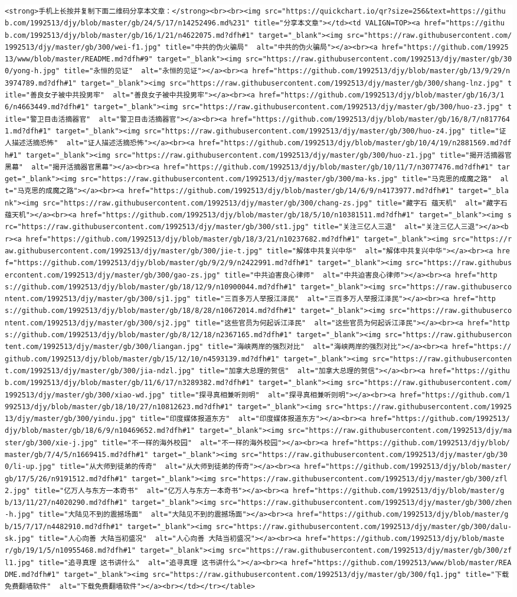 ```
<strong>手机上长按并复制下面二维码分享本文章：</strong><br><br><img src="https://quickchart.io/qr?size=256&text=https://github.com/1992513/djy/blob/master/gb/24/5/17/n14252496.md%231" title="分享本文章"></td><td VALIGN=TOP><a href="https://github.com/1992513/djy/blob/master/gb/16/1/21/n4622075.md?dfh#1" target="_blank"><img src="https://raw.githubusercontent.com/1992513/djy/master/gb/300/wei-f1.jpg" title="中共的伪火骗局"  alt="中共的伪火骗局"></a><br><a href="https://github.com/1992513/www/blob/master/README.md?dfh#9" target="_blank"><img src="https://raw.githubusercontent.com/1992513/djy/master/gb/300/yong-h.jpg" title="永恒的见证"  alt="永恒的见证"></a><br><a href="https://github.com/1992513/djy/blob/master/gb/13/9/29/n3974789.md?dfh#1" target="_blank"><img src="https://raw.githubusercontent.com/1992513/djy/master/gb/300/shang-lnz.jpg" title="善良女子被中共投男牢"  alt="善良女子被中共投男牢"></a><br><a href="https://github.com/1992513/djy/blob/master/gb/16/3/16/n4663449.md?dfh#1" target="_blank"><img src="https://raw.githubusercontent.com/1992513/djy/master/gb/300/huo-z3.jpg" title="警卫目击活摘器官"  alt="警卫目击活摘器官"></a><br><a href="https://github.com/1992513/djy/blob/master/gb/16/8/7/n8177641.md?dfh#1" target="_blank"><img src="https://raw.githubusercontent.com/1992513/djy/master/gb/300/huo-z4.jpg" title="证人描述活摘恐怖"  alt="证人描述活摘恐怖"></a><br><a href="https://github.com/1992513/djy/blob/master/gb/10/4/19/n2881569.md?dfh#1" target="_blank"><img src="https://raw.githubusercontent.com/1992513/djy/master/gb/300/huo-z1.jpg" title="揭开活摘器官黑幕"  alt="揭开活摘器官黑幕"></a><br><a href="https://github.com/1992513/djy/blob/master/gb/10/11/7/n3077476.md?dfh#1" target="_blank"><img src="https://raw.githubusercontent.com/1992513/djy/master/gb/300/ma-ks.jpg" title="马克思的成魔之路"  alt="马克思的成魔之路"></a><br><a href="https://github.com/1992513/djy/blob/master/gb/14/6/9/n4173977.md?dfh#1" target="_blank"><img src="https://raw.githubusercontent.com/1992513/djy/master/gb/300/chang-zs.jpg" title="藏字石 蕴天机"  alt="藏字石 蕴天机"></a><br><a href="https://github.com/1992513/djy/blob/master/gb/18/5/10/n10381511.md?dfh#1" target="_blank"><img src="https://raw.githubusercontent.com/1992513/djy/master/gb/300/st1.jpg" title="关注三亿人三退"  alt="关注三亿人三退"></a><br><a href="https://github.com/1992513/djy/blob/master/gb/18/3/21/n10237682.md?dfh#1" target="_blank"><img src="https://raw.githubusercontent.com/1992513/djy/master/gb/300/jie-t.jpg" title="解体中共复兴中华"  alt="解体中共复兴中华"></a><br><a href="https://github.com/1992513/djy/blob/master/gb/9/2/9/n2422991.md?dfh#1" target="_blank"><img src="https://raw.githubusercontent.com/1992513/djy/master/gb/300/gao-zs.jpg" title="中共迫害良心律师"  alt="中共迫害良心律师"></a><br><a href="https://github.com/1992513/djy/blob/master/gb/18/12/9/n10900044.md?dfh#1" target="_blank"><img src="https://raw.githubusercontent.com/1992513/djy/master/gb/300/sj1.jpg" title="三百多万人举报江泽民"  alt="三百多万人举报江泽民"></a><br><a href="https://github.com/1992513/djy/blob/master/gb/18/8/28/n10672014.md?dfh#1" target="_blank"><img src="https://raw.githubusercontent.com/1992513/djy/master/gb/300/sj2.jpg" title="这些官员为何起诉江泽民"  alt="这些官员为何起诉江泽民"></a><br><a href="https://github.com/1992513/djy/blob/master/gb/8/12/18/n2367165.md?dfh#1" target="_blank"><img src="https://raw.githubusercontent.com/1992513/djy/master/gb/300/liangan.jpg" title="海峡两岸的强烈对比"  alt="海峡两岸的强烈对比"></a><br><a href="https://github.com/1992513/djy/blob/master/gb/15/12/10/n4593139.md?dfh#1" target="_blank"><img src="https://raw.githubusercontent.com/1992513/djy/master/gb/300/jia-ndzl.jpg" title="加拿大总理的贺信"  alt="加拿大总理的贺信"></a><br><a href="https://github.com/1992513/djy/blob/master/gb/11/6/17/n3289382.md?dfh#1" target="_blank"><img src="https://raw.githubusercontent.com/1992513/djy/master/gb/300/xiao-wd.jpg" title="探寻真相兼听则明"  alt="探寻真相兼听则明"></a><br><a href="https://github.com/1992513/djy/blob/master/gb/18/10/27/n10812623.md?dfh#1" target="_blank"><img src="https://raw.githubusercontent.com/1992513/djy/master/gb/300/yindu.jpg" title="印度媒体报道东方"  alt="印度媒体报道东方"></a><br><a href="https://github.com/1992513/djy/blob/master/gb/18/6/9/n10469652.md?dfh#1" target="_blank"><img src="https://raw.githubusercontent.com/1992513/djy/master/gb/300/xie-j.jpg" title="不一样的海外校园"  alt="不一样的海外校园"></a><br><a href="https://github.com/1992513/djy/blob/master/gb/7/4/5/n1669415.md?dfh#1" target="_blank"><img src="https://raw.githubusercontent.com/1992513/djy/master/gb/300/li-up.jpg" title="从大师到徒弟的传奇"  alt="从大师到徒弟的传奇"></a><br><a href="https://github.com/1992513/djy/blob/master/gb/17/5/26/n9191512.md?dfh#1" target="_blank"><img src="https://raw.githubusercontent.com/1992513/djy/master/gb/300/zfl2.jpg" title="亿万人与东方一本奇书"  alt="亿万人与东方一本奇书"></a><br><a href="https://github.com/1992513/djy/blob/master/gb/13/11/27/n4020290.md?dfh#1" target="_blank"><img src="https://raw.githubusercontent.com/1992513/djy/master/gb/300/zhen-h.jpg" title="大陆见不到的震撼场面"  alt="大陆见不到的震撼场面"></a><br><a href="https://github.com/1992513/djy/blob/master/gb/15/7/17/n4482910.md?dfh#1" target="_blank"><img src="https://raw.githubusercontent.com/1992513/djy/master/gb/300/dalu-sk.jpg" title="人心向善 大陆当初盛况"  alt="人心向善 大陆当初盛况"></a><br><a href="https://github.com/1992513/djy/blob/master/gb/19/1/5/n10955468.md?dfh#1" target="_blank"><img src="https://raw.githubusercontent.com/1992513/djy/master/gb/300/zfl1.jpg" title="追寻真理 这书讲什么"  alt="追寻真理 这书讲什么"></a><br><a href="https://github.com/1992513/www/blob/master/README.md?dfh#1" target="_blank"><img src="https://raw.githubusercontent.com/1992513/djy/master/gb/300/fq1.jpg" title="下载免费翻墙软件"  alt="下载免费翻墙软件"></a><br></td></tr></table>
